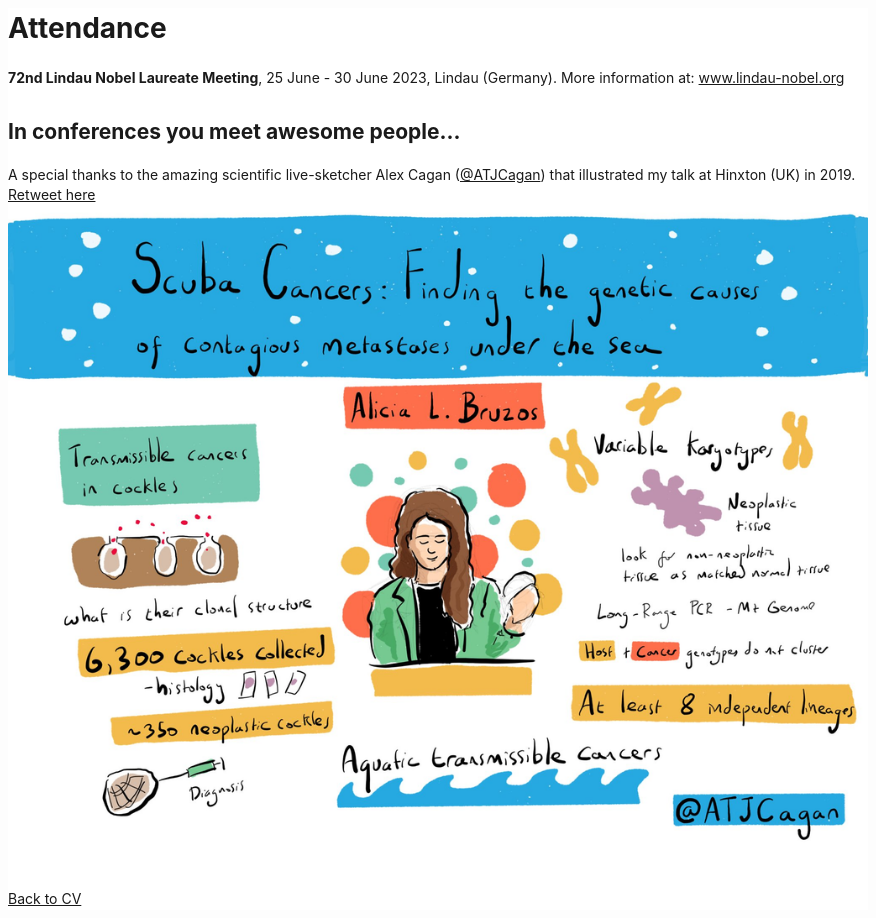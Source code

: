 <i class="fa fa-users" aria-hidden="true"></i> Attendance
=======
<b>72nd Lindau Nobel Laureate Meeting</b>, 25 June - 30 June 2023, Lindau (Germany). More information at: <a href="https://www.lindau-nobel.org" target="_blank">www.lindau-nobel.org</a>
  





<h2><i class="fa fa-heart" aria-hidden="true"></i> In conferences you meet awesome people...</h2>
A special thanks to the amazing scientific live-sketcher Alex Cagan (<a href="https://twitter.com/ATJCagan">@ATJCagan</a>) that illustrated my talk at Hinxton (UK) in 2019. <a href="https://twitter.com/ATJCagan/status/1152173494328864769">Retweet here</a>  
<img src='/images/AlexCagan-infographic-talk2019.jpeg'>  
<br><br>

<a href="https://albruzos.github.io/cv/">Back to CV</a> 





